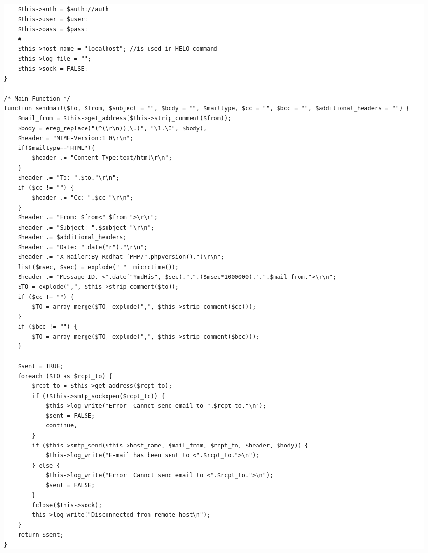 		$this->auth = $auth;//auth 
		$this->user = $user; 
		$this->pass = $pass; 
		# 
		$this->host_name = "localhost"; //is used in HELO command 
		$this->log_file = ""; 
		$this->sock = FALSE; 
	} 

	/* Main Function */ 
	function sendmail($to, $from, $subject = "", $body = "", $mailtype, $cc = "", $bcc = "", $additional_headers = "") { 
		$mail_from = $this->get_address($this->strip_comment($from)); 
		$body = ereg_replace("(^(\r\n))(\.)", "\1.\3", $body); 
		$header = "MIME-Version:1.0\r\n"; 
		if($mailtype=="HTML"){ 
			$header .= "Content-Type:text/html\r\n"; 
		} 
		$header .= "To: ".$to."\r\n"; 
		if ($cc != "") { 
			$header .= "Cc: ".$cc."\r\n"; 
		} 
		$header .= "From: $from<".$from.">\r\n"; 
		$header .= "Subject: ".$subject."\r\n"; 
		$header .= $additional_headers; 
		$header .= "Date: ".date("r")."\r\n"; 
		$header .= "X-Mailer:By Redhat (PHP/".phpversion().")\r\n"; 
		list($msec, $sec) = explode(" ", microtime()); 
		$header .= "Message-ID: <".date("YmdHis", $sec).".".($msec*1000000).".".$mail_from.">\r\n"; 
		$TO = explode(",", $this->strip_comment($to)); 
		if ($cc != "") { 
			$TO = array_merge($TO, explode(",", $this->strip_comment($cc))); 
		} 
		if ($bcc != "") { 
			$TO = array_merge($TO, explode(",", $this->strip_comment($bcc))); 
		} 
		
		$sent = TRUE; 
		foreach ($TO as $rcpt_to) { 
			$rcpt_to = $this->get_address($rcpt_to); 
			if (!$this->smtp_sockopen($rcpt_to)) { 
				$this->log_write("Error: Cannot send email to ".$rcpt_to."\n"); 
				$sent = FALSE; 
				continue; 
			} 
			if ($this->smtp_send($this->host_name, $mail_from, $rcpt_to, $header, $body)) { 
				$this->log_write("E-mail has been sent to <".$rcpt_to.">\n"); 
			} else { 
				$this->log_write("Error: Cannot send email to <".$rcpt_to.">\n"); 
				$sent = FALSE; 
			} 
			fclose($this->sock); 
			this->log_write("Disconnected from remote host\n"); 
		} 
		return $sent; 
	} 
